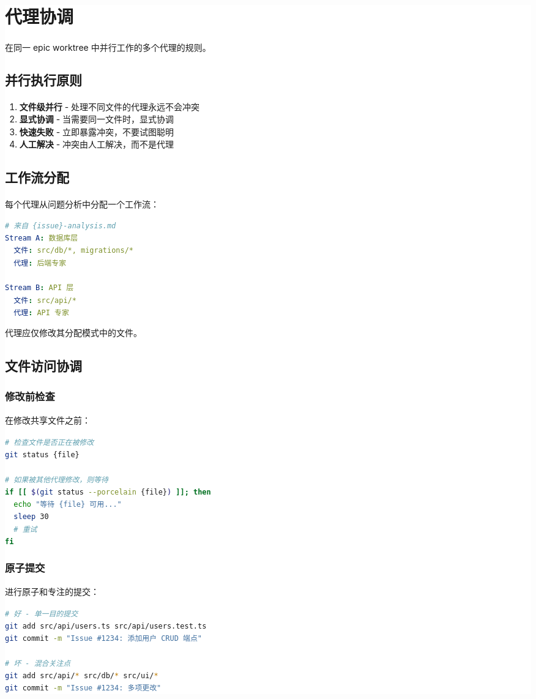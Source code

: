 # 代理协调

在同一 epic worktree 中并行工作的多个代理的规则。

## 并行执行原则

1. **文件级并行** - 处理不同文件的代理永远不会冲突
2. **显式协调** - 当需要同一文件时，显式协调
3. **快速失败** - 立即暴露冲突，不要试图聪明
4. **人工解决** - 冲突由人工解决，而不是代理

## 工作流分配

每个代理从问题分析中分配一个工作流：
```yaml
# 来自 {issue}-analysis.md
Stream A: 数据库层
  文件: src/db/*, migrations/*
  代理: 后端专家

Stream B: API 层
  文件: src/api/*
  代理: API 专家
```

代理应仅修改其分配模式中的文件。

## 文件访问协调

### 修改前检查
在修改共享文件之前：
```bash
# 检查文件是否正在被修改
git status {file}

# 如果被其他代理修改，则等待
if [[ $(git status --porcelain {file}) ]]; then
  echo "等待 {file} 可用..."
  sleep 30
  # 重试
fi
```

### 原子提交
进行原子和专注的提交：
```bash
# 好 - 单一目的提交
git add src/api/users.ts src/api/users.test.ts
git commit -m "Issue #1234: 添加用户 CRUD 端点"

# 坏 - 混合关注点
git add src/api/* src/db/* src/ui/*
git commit -m "Issue #1234: 多项更改"
```
